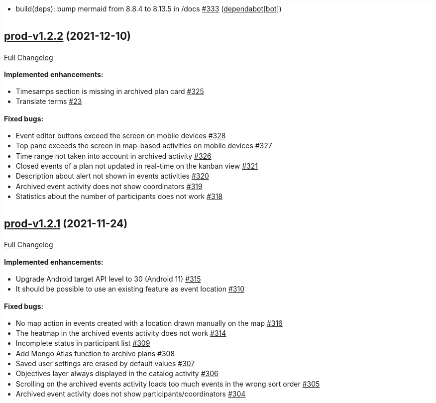 - build\(deps\): bump mermaid from 8.8.4 to 8.13.5 in /docs [\#333](https://github.com/kalisio/aktnmap/pull/333) ([dependabot[bot]](https://github.com/apps/dependabot))

## [prod-v1.2.2](https://github.com/kalisio/aktnmap/tree/prod-v1.2.2) (2021-12-10)

[Full Changelog](https://github.com/kalisio/aktnmap/compare/prod-v1.2.1...prod-v1.2.2)

**Implemented enhancements:**

- Timesamps section is missing in archived plan card [\#325](https://github.com/kalisio/aktnmap/issues/325)
- Translate terms [\#23](https://github.com/kalisio/aktnmap/issues/23)

**Fixed bugs:**

- Event editor buttons exceed the screen on mobile devices  [\#328](https://github.com/kalisio/aktnmap/issues/328)
- Top pane exceeds the screen in map-based activities on mobile devices [\#327](https://github.com/kalisio/aktnmap/issues/327)
- Time range not taken into account in archived activity [\#326](https://github.com/kalisio/aktnmap/issues/326)
- Closed events of a plan not updated in real-time on the kanban view [\#321](https://github.com/kalisio/aktnmap/issues/321)
- Description about alert not shown in events activities [\#320](https://github.com/kalisio/aktnmap/issues/320)
- Archived event activity does not show coordinators [\#319](https://github.com/kalisio/aktnmap/issues/319)
- Statistics about the number of participants does not work [\#318](https://github.com/kalisio/aktnmap/issues/318)

## [prod-v1.2.1](https://github.com/kalisio/aktnmap/tree/prod-v1.2.1) (2021-11-24)

[Full Changelog](https://github.com/kalisio/aktnmap/compare/prod-v1.2.0...prod-v1.2.1)

**Implemented enhancements:**

- Upgrade Android target API level to 30 \(Android 11\) [\#315](https://github.com/kalisio/aktnmap/issues/315)
- It should be possible to use an existing feature as event location [\#310](https://github.com/kalisio/aktnmap/issues/310)

**Fixed bugs:**

- No map action in events created with a location drawn manually on the map [\#316](https://github.com/kalisio/aktnmap/issues/316)
- The heatmap in the archived events activity does not work [\#314](https://github.com/kalisio/aktnmap/issues/314)
- Incomplete status in participant list [\#309](https://github.com/kalisio/aktnmap/issues/309)
- Add Mongo Atlas function to archive plans [\#308](https://github.com/kalisio/aktnmap/issues/308)
- Saved user settings are erased by default values [\#307](https://github.com/kalisio/aktnmap/issues/307)
- Objectives layer always displayed in the catalog activity [\#306](https://github.com/kalisio/aktnmap/issues/306)
- Scrolling on the archived events activity loads too much events in the wrong sort order [\#305](https://github.com/kalisio/aktnmap/issues/305)
- Archived event activity does not show participants/coordinators [\#304](https://github.com/kalisio/aktnmap/issues/304)
